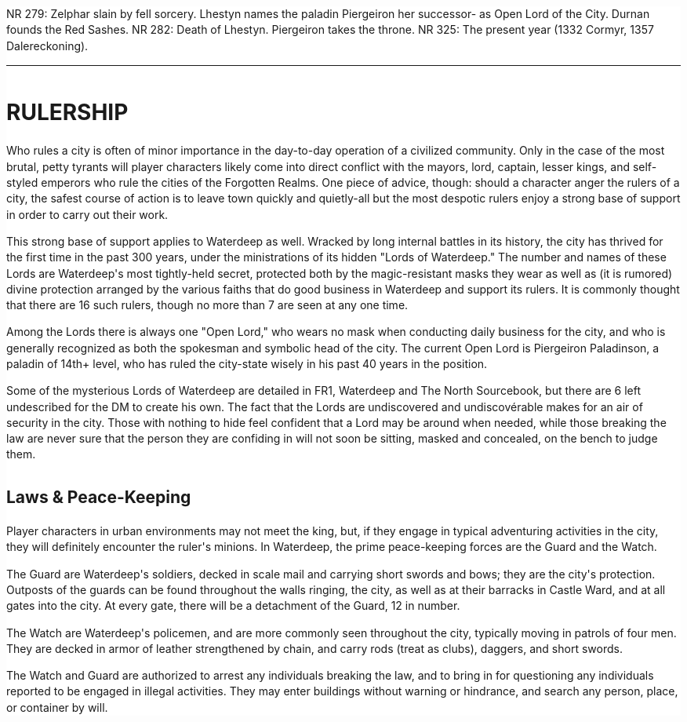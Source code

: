 NR 279: Zelphar slain by fell sorcery. Lhestyn names the paladin Piergeiron her successor- as Open Lord of the City. Durnan founds the Red Sashes.
NR 282: Death of Lhestyn. Piergeiron takes the throne.
NR 325: The present year (1332 Cormyr, 1357 Dalereckoning).

---

# RULERSHIP 

Who rules a city is often of minor importance in the day-to-day operation of a civilized community. Only in the case of the most brutal, petty tyrants will player characters likely come into direct conflict with the mayors, lord, captain, lesser kings, and self-styled emperors who rule the cities of the Forgotten Realms. One piece of advice, though: should a character anger the rulers of a city, the safest course of action is to leave town quickly and quietly-all but the most despotic rulers enjoy a strong base of support in order to carry out their work.

This strong base of support applies to Waterdeep as well. Wracked by long internal battles in its history, the city has thrived for the first time in the past 300 years, under the ministrations of its hidden "Lords of Waterdeep." The number and names of these Lords are Waterdeep's most tightly-held secret, protected both by the magic-resistant masks they wear as well as (it is rumored) divine protection arranged by the various faiths that do good business in Waterdeep and support its rulers. It is commonly thought that there are 16 such rulers, though no more than 7 are seen at any one time.

Among the Lords there is always one "Open Lord," who wears no mask when conducting daily business for the city, and who is generally recognized as both the spokesman and symbolic head of the city. The current Open Lord is Piergeiron Paladinson, a paladin of 14th+ level, who has ruled the city-state wisely in his past 40 years in the position.

Some of the mysterious Lords of Waterdeep are detailed in FR1, Waterdeep and The North Sourcebook, but there are 6 left undescribed for the DM to create his own. The fact that the Lords are undiscovered and undiscovérable makes for an air of security in the city. Those with nothing to hide feel confident that a Lord may be around when needed, while those breaking the law are never sure that the person they are confiding in will not soon be sitting, masked and concealed, on the bench to judge them.

## Laws \& Peace-Keeping

Player characters in urban environments may not meet the king, but, if they engage in typical adventuring activities in the city, they will definitely encounter the ruler's minions. In Waterdeep, the prime peace-keeping forces are the Guard and the Watch.

The Guard are Waterdeep's soldiers, decked in scale mail and carrying short swords and bows; they are the city's protection. Outposts of the guards can be found throughout the walls ringing, the city, as well as at their barracks in Castle Ward, and at all gates into the city. At every gate, there will be a detachment of the Guard, 12 in number.

The Watch are Waterdeep's policemen, and are more commonly seen throughout the city, typically moving in patrols of four men. They are decked in armor of leather strengthened by chain, and carry rods (treat as clubs), daggers, and short swords.

The Watch and Guard are authorized to arrest any individuals breaking the law, and to bring in for questioning any individuals reported to be engaged in illegal activities. They may enter buildings without warning or hindrance, and search any person, place, or container by will.
